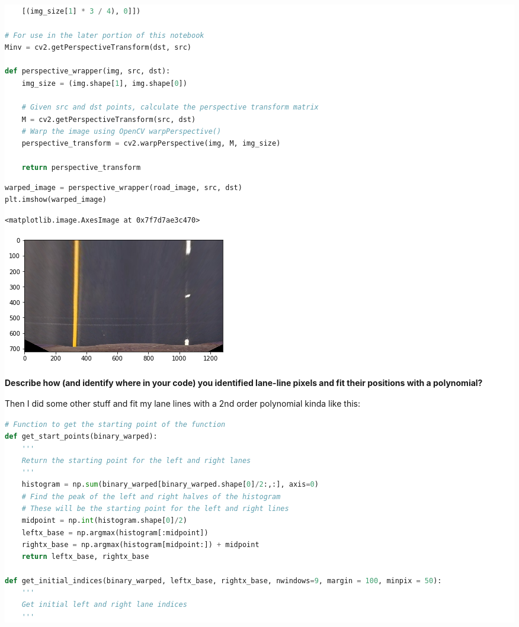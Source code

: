 ```python
    [(img_size[1] * 3 / 4), 0]])

# For use in the later portion of this notebook
Minv = cv2.getPerspectiveTransform(dst, src)

def perspective_wrapper(img, src, dst):
    img_size = (img.shape[1], img.shape[0])
    
    # Given src and dst points, calculate the perspective transform matrix
    M = cv2.getPerspectiveTransform(src, dst)
    # Warp the image using OpenCV warpPerspective()
    perspective_transform = cv2.warpPerspective(img, M, img_size)
    
    return perspective_transform
```


```python
warped_image = perspective_wrapper(road_image, src, dst)
plt.imshow(warped_image)
```




    <matplotlib.image.AxesImage at 0x7f7d7ae3c470>




![png](output_23_1.png)


**Describe how (and identify where in your code) you identified lane-line pixels and fit their positions with a polynomial?**

Then I did some other stuff and fit my lane lines with a 2nd order polynomial kinda like this:


```python
# Function to get the starting point of the function
def get_start_points(binary_warped):
    '''
    Return the starting point for the left and right lanes
    '''
    histogram = np.sum(binary_warped[binary_warped.shape[0]/2:,:], axis=0)
    # Find the peak of the left and right halves of the histogram
    # These will be the starting point for the left and right lines
    midpoint = np.int(histogram.shape[0]/2)
    leftx_base = np.argmax(histogram[:midpoint])
    rightx_base = np.argmax(histogram[midpoint:]) + midpoint
    return leftx_base, rightx_base

def get_initial_indices(binary_warped, leftx_base, rightx_base, nwindows=9, margin = 100, minpix = 50):
    '''
    Get initial left and right lane indices
    '''
```